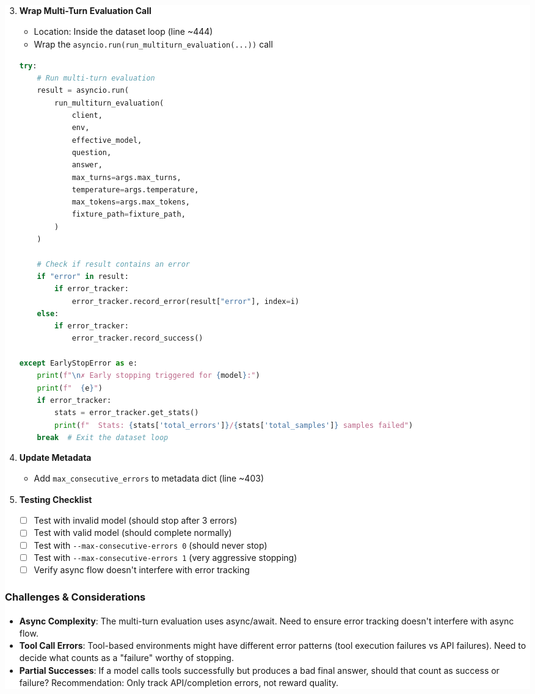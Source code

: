 3. **Wrap Multi-Turn Evaluation Call**
   - Location: Inside the dataset loop (line ~444)
   - Wrap the `asyncio.run(run_multiturn_evaluation(...))` call
   ```python
   try:
       # Run multi-turn evaluation
       result = asyncio.run(
           run_multiturn_evaluation(
               client,
               env,
               effective_model,
               question,
               answer,
               max_turns=args.max_turns,
               temperature=args.temperature,
               max_tokens=args.max_tokens,
               fixture_path=fixture_path,
           )
       )

       # Check if result contains an error
       if "error" in result:
           if error_tracker:
               error_tracker.record_error(result["error"], index=i)
       else:
           if error_tracker:
               error_tracker.record_success()

   except EarlyStopError as e:
       print(f"\n✗ Early stopping triggered for {model}:")
       print(f"  {e}")
       if error_tracker:
           stats = error_tracker.get_stats()
           print(f"  Stats: {stats['total_errors']}/{stats['total_samples']} samples failed")
       break  # Exit the dataset loop
   ```

4. **Update Metadata**
   - Add `max_consecutive_errors` to metadata dict (line ~403)

5. **Testing Checklist**
   - [ ] Test with invalid model (should stop after 3 errors)
   - [ ] Test with valid model (should complete normally)
   - [ ] Test with `--max-consecutive-errors 0` (should never stop)
   - [ ] Test with `--max-consecutive-errors 1` (very aggressive stopping)
   - [ ] Verify async flow doesn't interfere with error tracking

### Challenges & Considerations

- **Async Complexity**: The multi-turn evaluation uses async/await. Need to ensure error tracking doesn't interfere with async flow.
- **Tool Call Errors**: Tool-based environments might have different error patterns (tool execution failures vs API failures). Need to decide what counts as a "failure" worthy of stopping.
- **Partial Successes**: If a model calls tools successfully but produces a bad final answer, should that count as success or failure? Recommendation: Only track API/completion errors, not reward quality.
